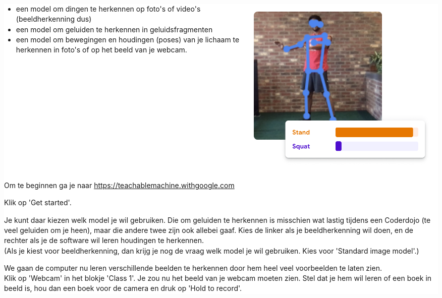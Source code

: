<img alt="Scratch blok met ga naar neus" src="imgs/image16.png" style="float: right; clear: right; margin: 15px; width: 350px;"/>

* een model om dingen te herkennen op foto's of video's (beeldherkenning dus)
* een model om geluiden te herkennen in geluidsfragmenten
* een model om bewegingen en houdingen (poses) van je lichaam te herkennen in foto's of op het beeld van je webcam.

<div style="clear: both;"></div>  

Om te beginnen ga je naar https://teachablemachine.withgoogle.com 

Klik op 'Get started'.


Je kunt daar kiezen welk model je wil gebruiken. Die om geluiden te herkennen is misschien wat lastig tijdens een 
Coderdojo (te veel geluiden om je heen), maar die andere twee zijn ook allebei gaaf.
Kies de linker als je beeldherkenning wil doen, en de rechter als je de software wil leren houdingen te herkennen.  
(Als je kiest voor beeldherkenning, dan krijg je nog de vraag welk model je wil gebruiken. Kies voor 'Standard image model'.)


We gaan de computer nu leren verschillende beelden te herkennen door hem heel veel voorbeelden te laten zien.  
Klik op 'Webcam' in het blokje 'Class 1'. Je zou nu het beeld van je webcam moeten zien. Stel dat je hem wil leren of een boek in beeld is, hou dan een boek voor de camera en druk op 'Hold to record'.
